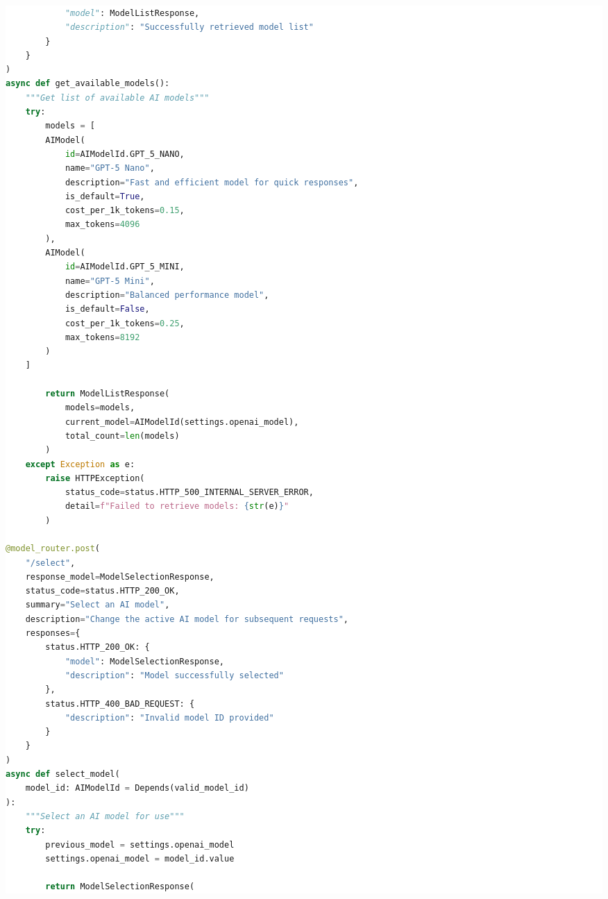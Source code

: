 ```python
            "model": ModelListResponse,
            "description": "Successfully retrieved model list"
        }
    }
)
async def get_available_models():
    """Get list of available AI models"""
    try:
        models = [
        AIModel(
            id=AIModelId.GPT_5_NANO,
            name="GPT-5 Nano",
            description="Fast and efficient model for quick responses",
            is_default=True,
            cost_per_1k_tokens=0.15,
            max_tokens=4096
        ),
        AIModel(
            id=AIModelId.GPT_5_MINI,
            name="GPT-5 Mini",
            description="Balanced performance model",
            is_default=False,
            cost_per_1k_tokens=0.25,
            max_tokens=8192
        )
    ]
    
        return ModelListResponse(
            models=models,
            current_model=AIModelId(settings.openai_model),
            total_count=len(models)
        )
    except Exception as e:
        raise HTTPException(
            status_code=status.HTTP_500_INTERNAL_SERVER_ERROR,
            detail=f"Failed to retrieve models: {str(e)}"
        )

@model_router.post(
    "/select",
    response_model=ModelSelectionResponse,
    status_code=status.HTTP_200_OK,
    summary="Select an AI model",
    description="Change the active AI model for subsequent requests",
    responses={
        status.HTTP_200_OK: {
            "model": ModelSelectionResponse,
            "description": "Model successfully selected"
        },
        status.HTTP_400_BAD_REQUEST: {
            "description": "Invalid model ID provided"
        }
    }
)
async def select_model(
    model_id: AIModelId = Depends(valid_model_id)
):
    """Select an AI model for use"""
    try:
        previous_model = settings.openai_model
        settings.openai_model = model_id.value
        
        return ModelSelectionResponse(
```